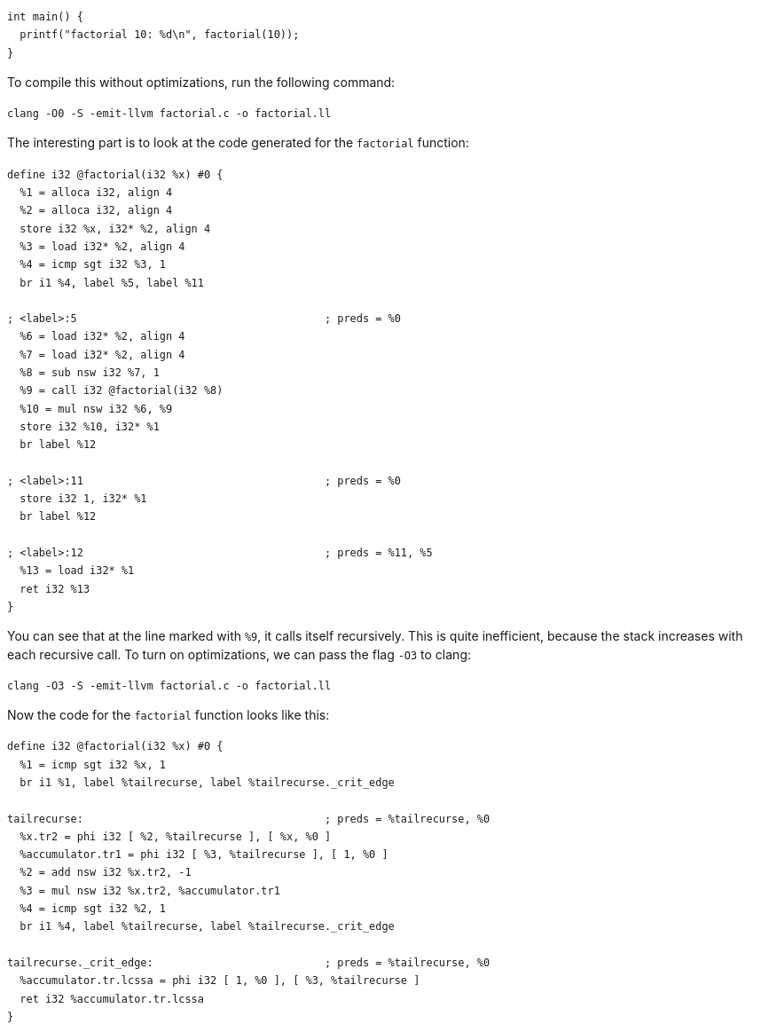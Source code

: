     int main() {
      printf("factorial 10: %d\n", factorial(10));
    }

To compile this without optimizations, run the following command:

    clang -O0 -S -emit-llvm factorial.c -o factorial.ll

The interesting part is to look at the code generated for the `factorial` function:

    define i32 @factorial(i32 %x) #0 {
      %1 = alloca i32, align 4
      %2 = alloca i32, align 4
      store i32 %x, i32* %2, align 4
      %3 = load i32* %2, align 4
      %4 = icmp sgt i32 %3, 1
      br i1 %4, label %5, label %11
    
    ; <label>:5                                       ; preds = %0
      %6 = load i32* %2, align 4
      %7 = load i32* %2, align 4
      %8 = sub nsw i32 %7, 1
      %9 = call i32 @factorial(i32 %8)
      %10 = mul nsw i32 %6, %9
      store i32 %10, i32* %1
      br label %12
    
    ; <label>:11                                      ; preds = %0
      store i32 1, i32* %1
      br label %12
    
    ; <label>:12                                      ; preds = %11, %5
      %13 = load i32* %1
      ret i32 %13
    }

You can see that at the line marked with `%9`, it calls itself recursively. This is quite inefficient, because the stack increases with each recursive call. To turn on optimizations, we can pass the flag `-O3` to clang:

    clang -O3 -S -emit-llvm factorial.c -o factorial.ll

Now the code for the `factorial` function looks like this:

    define i32 @factorial(i32 %x) #0 {
      %1 = icmp sgt i32 %x, 1
      br i1 %1, label %tailrecurse, label %tailrecurse._crit_edge
    
    tailrecurse:                                      ; preds = %tailrecurse, %0
      %x.tr2 = phi i32 [ %2, %tailrecurse ], [ %x, %0 ]
      %accumulator.tr1 = phi i32 [ %3, %tailrecurse ], [ 1, %0 ]
      %2 = add nsw i32 %x.tr2, -1
      %3 = mul nsw i32 %x.tr2, %accumulator.tr1
      %4 = icmp sgt i32 %2, 1
      br i1 %4, label %tailrecurse, label %tailrecurse._crit_edge
    
    tailrecurse._crit_edge:                           ; preds = %tailrecurse, %0
      %accumulator.tr.lcssa = phi i32 [ 1, %0 ], [ %3, %tailrecurse ]
      ret i32 %accumulator.tr.lcssa
    }
